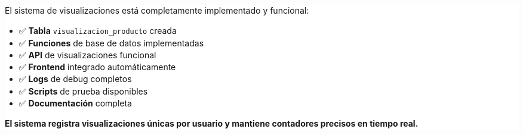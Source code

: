El sistema de visualizaciones está completamente implementado y funcional:

- ✅ **Tabla** `visualizacion_producto` creada
- ✅ **Funciones** de base de datos implementadas
- ✅ **API** de visualizaciones funcional
- ✅ **Frontend** integrado automáticamente
- ✅ **Logs** de debug completos
- ✅ **Scripts** de prueba disponibles
- ✅ **Documentación** completa

**El sistema registra visualizaciones únicas por usuario y mantiene contadores precisos en tiempo real.**
